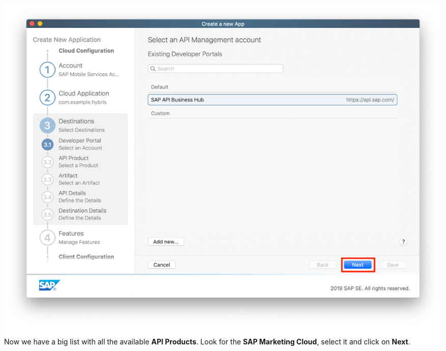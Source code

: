 ![assistant](fiori-ios-scpms-apihub-hybris-11.png)

Now we have a big list with all the available **API Products**. Look for the **SAP Marketing Cloud**, select it and click on **Next**.
